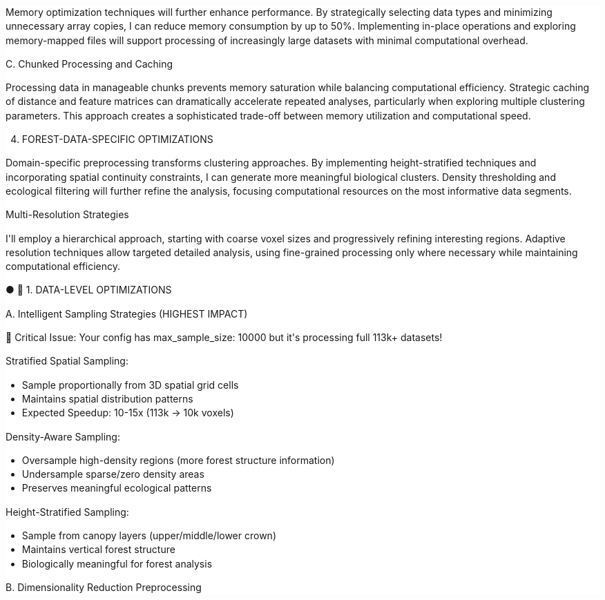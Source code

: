   Memory optimization techniques will further enhance performance. By strategically selecting data types and minimizing 
  unnecessary array copies, I can reduce memory consumption by up to 50%. Implementing in-place operations and exploring 
  memory-mapped files will support processing of increasingly large datasets with minimal computational overhead.

  C. Chunked Processing and Caching

  Processing data in manageable chunks prevents memory saturation while balancing computational efficiency. Strategic 
  caching of distance and feature matrices can dramatically accelerate repeated analyses, particularly when exploring 
  multiple clustering parameters. This approach creates a sophisticated trade-off between memory utilization and 
  computational speed.

  4. FOREST-DATA-SPECIFIC OPTIMIZATIONS

  Domain-specific preprocessing transforms clustering approaches. By implementing height-stratified techniques and 
  incorporating spatial continuity constraints, I can generate more meaningful biological clusters. Density thresholding 
  and ecological filtering will further refine the analysis, focusing computational resources on the most informative data 
  segments.

  Multi-Resolution Strategies

  I'll employ a hierarchical approach, starting with coarse voxel sizes and progressively refining interesting regions. 
  Adaptive resolution techniques allow targeted detailed analysis, using fine-grained processing only where necessary while
   maintaining computational efficiency.

● 🚀 1. DATA-LEVEL OPTIMIZATIONS

  A. Intelligent Sampling Strategies (HIGHEST IMPACT)

  🎯 Critical Issue: Your config has max_sample_size: 10000 but it's processing full 113k+ datasets!

  Stratified Spatial Sampling:
  - Sample proportionally from 3D spatial grid cells
  - Maintains spatial distribution patterns
  - Expected Speedup: 10-15x (113k → 10k voxels)

  Density-Aware Sampling:
  - Oversample high-density regions (more forest structure information)
  - Undersample sparse/zero density areas
  - Preserves meaningful ecological patterns

  Height-Stratified Sampling:
  - Sample from canopy layers (upper/middle/lower crown)
  - Maintains vertical forest structure
  - Biologically meaningful for forest analysis

  B. Dimensionality Reduction Preprocessing
